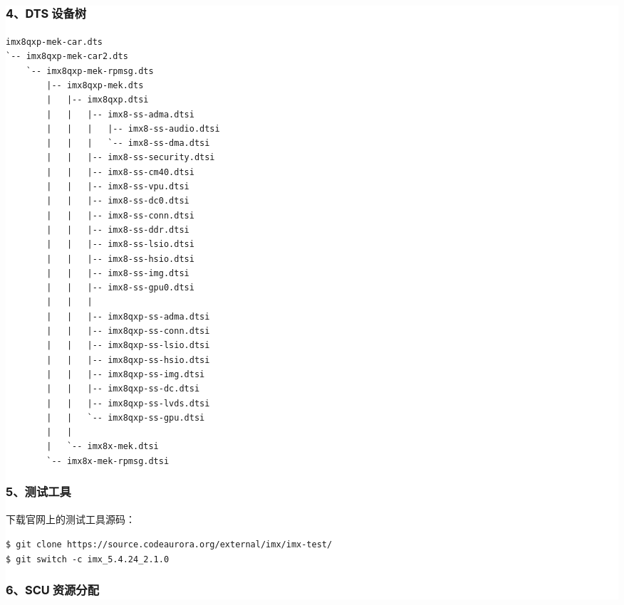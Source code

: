 

### 4、DTS 设备树



```text
imx8qxp-mek-car.dts
`-- imx8qxp-mek-car2.dts
    `-- imx8qxp-mek-rpmsg.dts
        |-- imx8qxp-mek.dts
        |   |-- imx8qxp.dtsi
        |   |   |-- imx8-ss-adma.dtsi
        |   |   |   |-- imx8-ss-audio.dtsi
        |   |   |   `-- imx8-ss-dma.dtsi
        |   |   |-- imx8-ss-security.dtsi
        |   |   |-- imx8-ss-cm40.dtsi
        |   |   |-- imx8-ss-vpu.dtsi
        |   |   |-- imx8-ss-dc0.dtsi
        |   |   |-- imx8-ss-conn.dtsi
        |   |   |-- imx8-ss-ddr.dtsi
        |   |   |-- imx8-ss-lsio.dtsi
        |   |   |-- imx8-ss-hsio.dtsi
        |   |   |-- imx8-ss-img.dtsi
        |   |   |-- imx8-ss-gpu0.dtsi
        |   |   |
        |   |   |-- imx8qxp-ss-adma.dtsi
        |   |   |-- imx8qxp-ss-conn.dtsi
        |   |   |-- imx8qxp-ss-lsio.dtsi
        |   |   |-- imx8qxp-ss-hsio.dtsi
        |   |   |-- imx8qxp-ss-img.dtsi
        |   |   |-- imx8qxp-ss-dc.dtsi
        |   |   |-- imx8qxp-ss-lvds.dtsi
        |   |   `-- imx8qxp-ss-gpu.dtsi
        |   |
        |   `-- imx8x-mek.dtsi
        `-- imx8x-mek-rpmsg.dtsi
```



### 5、测试工具

下载官网上的测试工具源码：

```shell
$ git clone https://source.codeaurora.org/external/imx/imx-test/
$ git switch -c imx_5.4.24_2.1.0
```




### 6、SCU 资源分配


